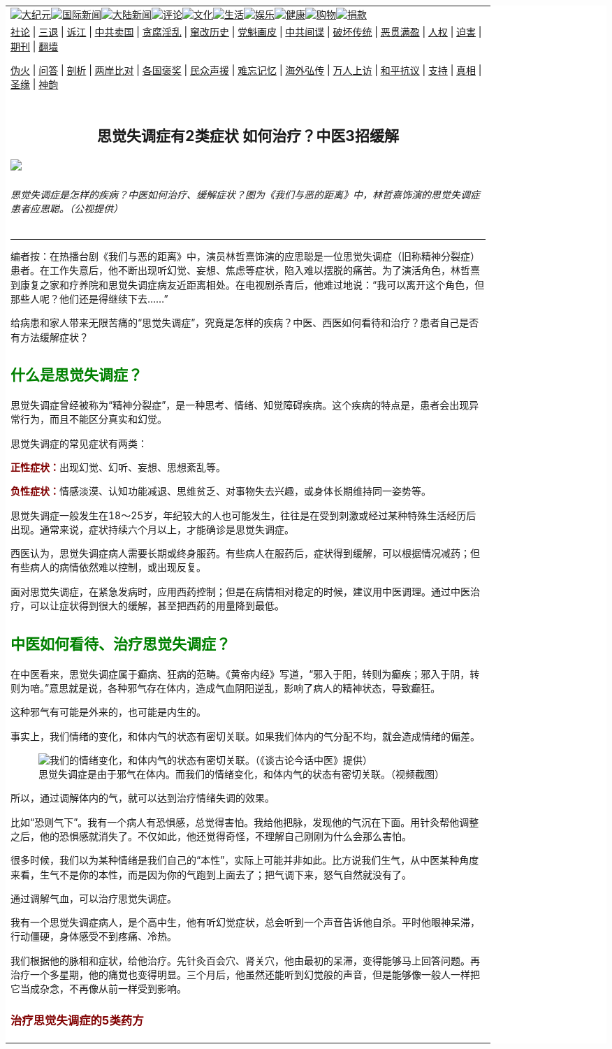 <a name="1" id="1" target="_blank"></a><span id="1"></span>
<table align=center border="0"><tr><td colspan="2" VALIGN=TOP><a href="/gb/nsc413.md#1"><img src="https://raw.githubusercontent.com/xlget2929/www/master/t/djy/1.jpg" title="大纪元"></a><a href="/gb/n24hr.md#1"><img src="https://raw.githubusercontent.com/xlget2929/www/master/t/djy/3.jpg" title="国际新闻"></a><a href="/gb/nsc413.md#1"><img src="https://raw.githubusercontent.com/xlget2929/www/master/t/djy/4.jpg" title="大陆新闻"></a><a href="/gb/news392.md#1"><img src="https://raw.githubusercontent.com/xlget2929/www/master/t/djy/5.jpg" title="评论"></a><a href="/gb/news2007.md#1"><img src="https://raw.githubusercontent.com/xlget2929/www/master/t/djy/6.jpg" title="文化"></a><a href="/gb/news2008.md#1"><img src="https://raw.githubusercontent.com/xlget2929/www/master/t/djy/7.jpg" title="生活"></a><a href="/gb/ncyule.md#1"><img src="https://raw.githubusercontent.com/xlget2929/www/master/t/djy/8.jpg" title="娱乐"></a><a href="/gb/nsc1002.md#1"><img src="https://raw.githubusercontent.com/xlget2929/www/master/t/djy/9.jpg" title="健康"><a href="https://www.youlucky.com"><img src="https://raw.githubusercontent.com/xlget2929/www/master/t/djy/10.jpg" title="购物"></a><a href="https://donate.epochtimes.com/?utm_medium=epochtimes&utm_source=referral&utm_campaign=donate_button_djyarticleheader"><img src="https://raw.githubusercontent.com/xlget2929/www/master/t/djy/12.jpg" title="捐款"></a></td></tr>
<tr><td colspan="2" VALIGN=TOP><a target="_blank" href="/gb/9p.md#1">社论</a> | <a target="_blank" href="/gb/nf5657.md#1">三退</a> | <a target="_blank" href="/gb/nf6124.md#1">诉江</a> | <a target="_blank" href="/gb/nf1176117.md#1">中共卖国</a> | <a target="_blank" href="/gb/nf5773.md#1">贪腐淫乱</a> | <a target="_blank" href="/gb/nf1176115.md#1">窜改历史</a> | <a target="_blank" href="/gb/nf1176107.md#1">党魁画皮</a> | <a target="_blank" href="/gb/nf1320400.md#1">中共间谍</a> | <a target="_blank" href="/gb/nf1176114.md#1">破坏传统</a> | <a target="_blank" href="https://github.com/xlget2929/ntdtv/blob/master/gb/prog447_1.md#1">恶贯满盈</a> | <a target="_blank" href="/gb/ncid278.md#1">人权</a> | <a target="_blank" href="/gb/nf1176111.md#1">迫害</a> | <a target="_blank" href="https://gitlab.com/szzdlab/mh-qikan/blob/master/README.md#1">期刊</a> | <a target="_blank" href="https://github.com/bannedbook/fanqiang/wiki">翻墙</a></p><p><a target="_blank" href="/gb/nf5562.md#1">伪火</a> | <a target="_blank" href="/gb/nf4378.md#1">问答</a> | <a target="_blank" href="/gb/nf5792.md#1">剖析</a> | <a target="_blank" href="/gb/nf5735.md#1">两岸比对</a> | <a target="_blank" href="/gb/nf6119.md#1">各国褒奖</a> | <a target="_blank" href="/gb/nf6120.md#1">民众声援</a> | <a target="_blank" href="/gb/nf1188594.md#1">难忘记忆</a> | <a target="_blank" href="/gb/nf3180.md#1">海外弘传</a> | <a target="_blank" href="/gb/nf5410.md#1">万人上访</a> | <a target="_blank" href="https://github.com/xlget2929/ntdtv/blob/master/gb/prog1530_1.md#1">和平抗议</a> | <a target="_blank" href="/gb/nf4386.md#1">支持</a> | <a target="_blank" href="/gb/nf4389.md#1">真相</a> | <a target="_blank" href="/gb/nf5790.md#1">圣缘</a> | <a target="_blank" href="/gb/nf4786.md#1">神韵</a></td></tr>
<tr><td VALIGN=TOP width="626"><h2 align=center>思觉失调症有2类症状 如何治疗？中医3招缓解</h2>
<img width="600" src="https://i.epochtimes.com/assets/uploads/2019/04/sijueshitiaozheng0-600x400.jpg" />
<h6>思觉失调症是怎样的疾病？中医如何治疗、缓解症状？图为《我们与恶的距离》中，林哲熹饰演的思觉失调症患者应思聪。（公视提供）
</h6>
<hr>
<p>编者按：在热播台剧《我们与恶的距离》中，演员林哲熹饰演的应思聪是一位<ahref="/gb/tag/%E6%80%9D%E8%A7%89%E5%A4%B1%E8%B0%83%E7%97%87.md#1">思觉失调症</a>（旧称<ahref="/gb/tag/%E7%B2%BE%E7%A5%9E%E5%88%86%E8%A3%82%E7%97%87.md#1">精神分裂症</a>）患者。在工作失意后，他不断出现听幻觉、妄想、焦虑等<ahref="/gb/tag/%E7%97%87%E7%8A%B6.md#1">症状</a>，陷入难以摆脱的痛苦。为了演活角色，林哲熹到康复之家和疗养院和思觉失调症病友近距离相处。在电视剧杀青后，他难过地说：“我可以离开这个角色，但那些人呢？他们还是得继续下去……”</p>
<p>给病患和家人带来无限苦痛的“<ahref="/gb/tag/%E6%80%9D%E8%A7%89%E5%A4%B1%E8%B0%83%E7%97%87.md#1">思觉失调症</a>”，究竟是怎样的疾病？<ahref="/gb/tag/%E4%B8%AD%E5%8C%BB.md#1">中医</a>、西医如何看待和<ahref="/gb/tag/%E6%B2%BB%E7%96%97.md#1">治疗</a>？患者自己是否有方法缓解<ahref="/gb/tag/%E7%97%87%E7%8A%B6.md#1">症状</a>？</p>
<h2><span style="color: #008000;">什么是思觉失调症？</span></h2>
<p>思觉失调症曾经被称为“<ahref="/gb/tag/%E7%B2%BE%E7%A5%9E%E5%88%86%E8%A3%82%E7%97%87.md#1">精神分裂症</a>”，是一种思考、情绪、知觉障碍疾病。这个疾病的特点是，患者会出现异常行为，而且不能区分真实和幻觉。</p>
<p>思觉失调症的常见症状有两类：</p>
<p><span style="color: #800000;"><strong>正性症状：</strong></span>出现幻觉、幻听、妄想、思想紊乱等。</p>
<p><span style="color: #800000;"><strong>负性症状：</strong></span>情感淡漠、认知功能减退、思维贫乏、对事物失去兴趣，或身体长期维持同一姿势等。</p>
<p>思觉失调症一般发生在18～25岁，年纪较大的人也可能发生，往往是在受到刺激或经过某种特殊生活经历后出现。通常来说，症状持续六个月以上，才能确诊是思觉失调症。</p>
<p>西医认为，思觉失调症病人需要长期或终身服药。有些病人在服药后，症状得到缓解，可以根据情况减药；但有些病人的病情依然难以控制，或出现反复。</p>
<p>面对思觉失调症，在紧急发病时，应用西药控制；但是在病情相对稳定的时候，建议用<ahref="/gb/tag/%E4%B8%AD%E5%8C%BB.md#1">中医</a>调理。通过中医<ahref="/gb/tag/%E6%B2%BB%E7%96%97.md#1">治疗</a>，可以让症状得到很大的缓解，甚至把西药的用量降到最低。</p>
<h2><span style="color: #008000;">中医如何看待、治疗思觉失调症？</span></h2>
<p>在中医看来，思觉失调症属于癫病、狂病的范畴。《黄帝内经》写道，“邪入于阳，转则为癫疾；邪入于阴，转则为喑。”意思就是说，各种邪气存在体内，造成气血阴阳逆乱，影响了病人的精神状态，导致癫狂。</p>
<p>这种邪气有可能是外来的，也可能是内生的。</p>
<p>事实上，我们情绪的变化，和体内气的状态有密切关联。如果我们体内的气分配不均，就会造成情绪的偏差。</p>
<figure id="attachment_11191848" style="width: 600px" class="wp-caption aligncenter"><ahref="https://i.epochtimes.com/assets/uploads/2019/04/sijueshitiaozheng1.jpg"><img class="size-large wp-image-11191848" src="https://i.epochtimes.com/assets/uploads/2019/04/sijueshitiaozheng1-600x259.jpg" alt="我们的情绪变化，和体内气的状态有密切关联。（《谈古论今话中医》提供）" width="600" b="259" /></a><figcaption class="wp-caption-text">思觉失调症是由于邪气在体内。而我们的情绪变化，和体内气的状态有密切关联。（视频截图）</figcaption></figure>
<p>所以，通过调解体内的气，就可以达到治疗情绪失调的效果。</p>
<p>比如“恐则气下”。我有一个病人有恐惧感，总觉得害怕。我给他把脉，发现他的气沉在下面。用针灸帮他调整之后，他的恐惧感就消失了。不仅如此，他还觉得奇怪，不理解自己刚刚为什么会那么害怕。</p>
<p>很多时候，我们以为某种情绪是我们自己的“本性”，实际上可能并非如此。比方说我们生气，从中医某种角度来看，生气不是你的本性，而是因为你的气跑到上面去了；把气调下来，怒气自然就没有了。</p>
<p>通过调解气血，可以治疗思觉失调症。</p>
<p>我有一个思觉失调症病人，是个高中生，他有听幻觉症状，总会听到一个声音告诉他自杀。平时他眼神呆滞，行动僵硬，身体感受不到疼痛、冷热。</p>
<p>我们根据他的脉相和症状，给他治疗。先针灸百会穴、肾关穴，他由最初的呆滞，变得能够马上回答问题。再治疗一个多星期，他的痛觉也变得明显。三个月后，他虽然还能听到幻觉般的声音，但是能够像一般人一样把它当成杂念，不再像从前一样受到影响。</p>
<h3><span style="color: #800000;">治疗思觉失调症的5类药方</span></h3>